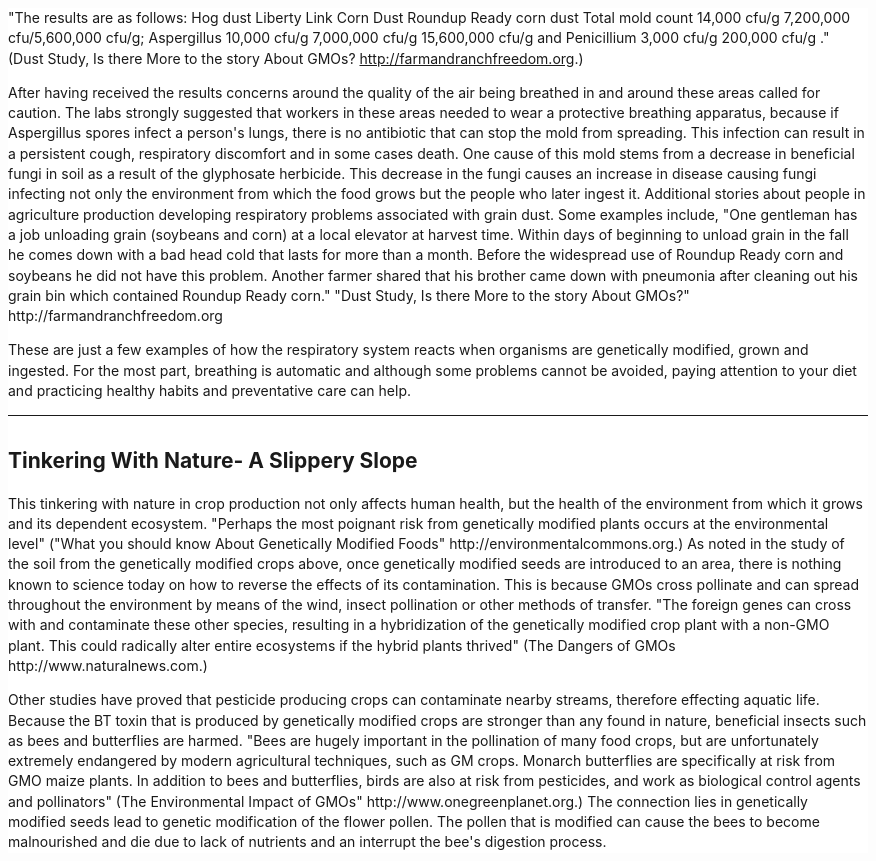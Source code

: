 "The results are as follows: Hog dust Liberty Link Corn Dust Roundup Ready corn dust Total mold count 14,000 cfu/g 7,200,000 cfu/5,600,000 cfu/g;  Aspergillus  10,000 cfu/g 7,000,000 cfu/g 15,600,000 cfu/g and Penicillium  3,000 cfu/g 200,000 cfu/g ." (Dust Study, Is there More to the story About GMOs? http://farmandranchfreedom.org.)
</p>
<p>
After having received the results concerns around the quality of the air being breathed in and around these areas called for caution. The labs strongly suggested that workers in these areas needed to wear a protective breathing apparatus, because if Aspergillus spores infect a person's lungs, there is no antibiotic that can stop the mold from spreading. This infection can result in a persistent cough, respiratory discomfort and in some cases death. One cause of this mold stems from a decrease in beneficial fungi in soil as a result of the glyphosate herbicide. This decrease in the fungi causes an increase in disease causing fungi infecting not only the environment from which the food grows but the people who later ingest it.  Additional stories about people in agriculture production developing respiratory problems associated with grain dust. Some examples include, "One gentleman has a job unloading grain (soybeans and corn) at a local elevator at harvest time. Within days of beginning to unload grain in the fall he comes down with a bad head cold that lasts for more than a month. Before the widespread use of Roundup Ready corn and soybeans he did not have this problem. Another farmer shared that his brother came down with pneumonia after cleaning out his grain bin which contained Roundup Ready corn." "Dust Study, Is there More to the story About GMOs?"  http://farmandranchfreedom.org
</p>
<p>
These are just a few examples of how the respiratory system reacts when organisms are genetically modified, grown and ingested. For the most part, breathing is automatic and although some problems cannot be avoided, paying attention to your diet and practicing healthy habits and preventative care can help.
</p>
<hr/>
<h2>
Tinkering With Nature- A Slippery Slope
</h2>
<p>
This tinkering with nature in crop production not only affects human health, but the health of the environment from which it grows and its dependent ecosystem. "Perhaps the most poignant risk from genetically modified plants occurs at the environmental level" ("What you should know About Genetically Modified Foods" http://environmentalcommons.org.)  As noted in the study of the soil from the genetically modified crops above, once genetically modified seeds are introduced to an area, there is nothing known to science today on how to reverse the effects of its contamination. This is because GMOs cross pollinate and can spread throughout the environment by means of the wind, insect pollination or other methods of transfer. "The foreign genes can cross with and contaminate these other species, resulting in a hybridization of the genetically modified crop plant with a non-GMO plant. This could radically alter entire ecosystems if the hybrid plants thrived" (The Dangers of GMOs http://www.naturalnews.com.)
</p>
<p>
Other studies have proved that pesticide producing crops can contaminate nearby streams, therefore effecting aquatic life. Because the BT toxin that is produced by genetically modified crops are stronger than any found in nature, beneficial insects such as bees and butterflies are harmed. "Bees are hugely important in the pollination of many food crops, but are unfortunately extremely endangered by modern agricultural techniques, such as GM crops. Monarch butterflies are specifically at risk from GMO maize plants.  In addition to bees and butterflies, birds are also at risk from pesticides, and work as biological control agents and pollinators" (The Environmental Impact of GMOs" http://www.onegreenplanet.org.) The connection lies in genetically modified seeds lead to genetic modification of the flower pollen. The pollen that is modified can cause the bees to become malnourished and die due to lack of nutrients and an interrupt the bee's digestion process.
</p>
<p>